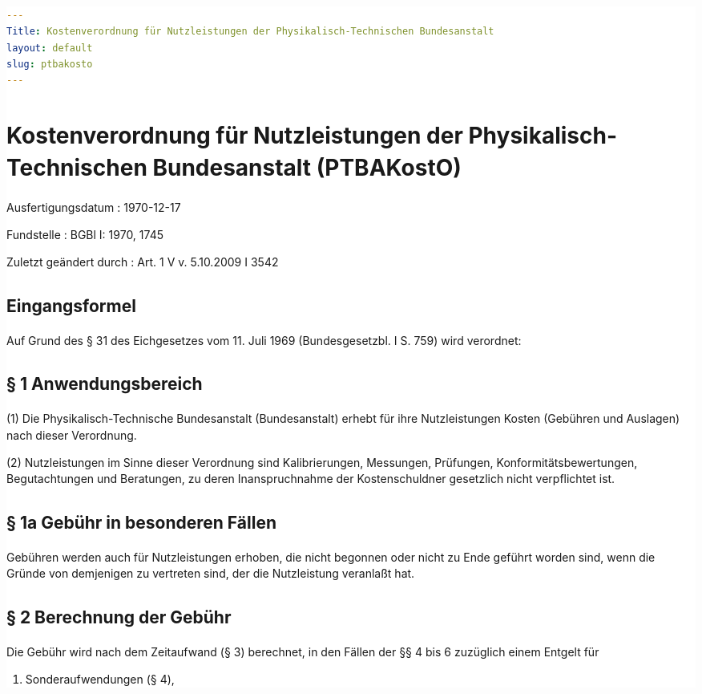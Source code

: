 ```yaml
---
Title: Kostenverordnung für Nutzleistungen der Physikalisch-Technischen Bundesanstalt
layout: default
slug: ptbakosto
---
```


# Kostenverordnung für Nutzleistungen der Physikalisch-Technischen Bundesanstalt (PTBAKostO)

Ausfertigungsdatum
:   1970-12-17

Fundstelle
:   BGBl I: 1970, 1745

Zuletzt geändert durch
:   Art. 1 V v. 5.10.2009 I 3542


## Eingangsformel

Auf Grund des § 31 des Eichgesetzes vom 11. Juli 1969 (Bundesgesetzbl.
I S. 759) wird verordnet:


## § 1 Anwendungsbereich

(1) Die Physikalisch-Technische Bundesanstalt (Bundesanstalt) erhebt
für ihre Nutzleistungen Kosten (Gebühren und Auslagen) nach dieser
Verordnung.

(2) Nutzleistungen im Sinne dieser Verordnung sind Kalibrierungen,
Messungen, Prüfungen, Konformitätsbewertungen, Begutachtungen und
Beratungen, zu deren Inanspruchnahme der Kostenschuldner gesetzlich
nicht verpflichtet ist.


## § 1a Gebühr in besonderen Fällen

Gebühren werden auch für Nutzleistungen erhoben, die nicht begonnen
oder nicht zu Ende geführt worden sind, wenn die Gründe von demjenigen
zu vertreten sind, der die Nutzleistung veranlaßt hat.


## § 2 Berechnung der Gebühr

Die Gebühr wird nach dem Zeitaufwand (§ 3) berechnet, in den Fällen
der §§ 4 bis 6 zuzüglich einem Entgelt für

1.  Sonderaufwendungen (§ 4),

